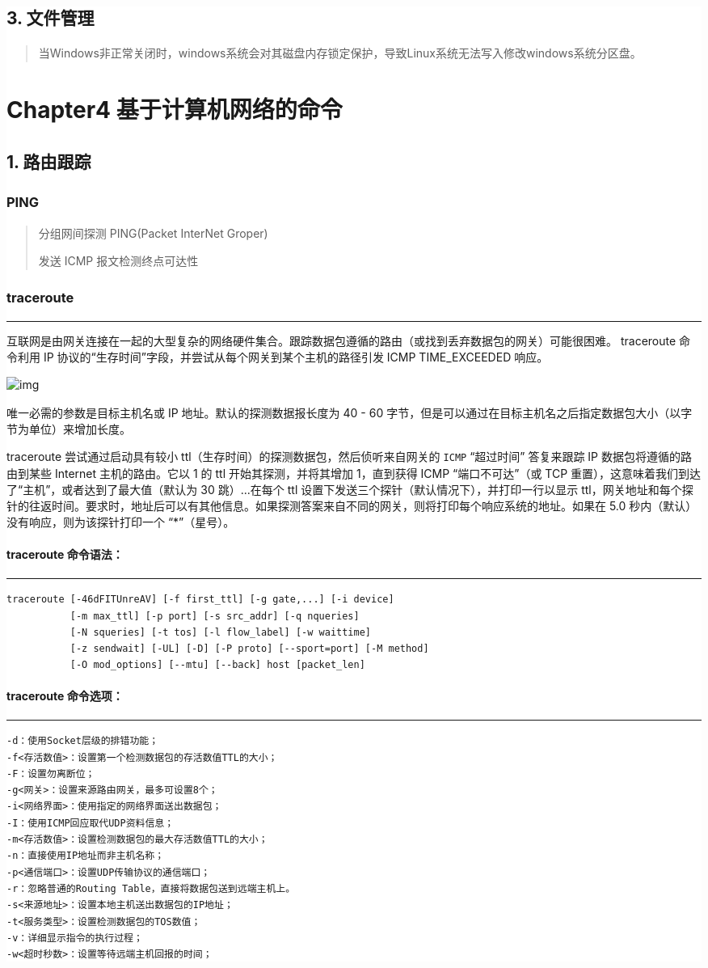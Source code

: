 

## 3. 文件管理

> 当Windows非正常关闭时，windows系统会对其磁盘内存锁定保护，导致Linux系统无法写入修改windows系统分区盘。





# Chapter4 基于计算机网络的命令

## 1. 路由跟踪

### PING

> 分组网间探测 PING(Packet InterNet Groper)
>
> 发送 ICMP 报文检测终点可达性

### traceroute

------

互联网是由网关连接在一起的大型复杂的网络硬件集合。跟踪数据包遵循的路由（或找到丢弃数据包的网关）可能很困难。 traceroute 命令利用 IP 协议的“生存时间”字段，并尝试从每个网关到某个主机的路径引发 ICMP TIME_EXCEEDED 响应。

![img](/home/hedge/Tools/typora_images/traceroute.jpg)

唯一必需的参数是目标主机名或 IP 地址。默认的探测数据报长度为 40 - 60 字节，但是可以通过在目标主机名之后指定数据包大小（以字节为单位）来增加长度。

traceroute 尝试通过启动具有较小 ttl（生存时间）的探测数据包，然后侦听来自网关的 `ICMP` “超过时间” 答复来跟踪 IP 数据包将遵循的路由到某些 Internet 主机的路由。它以 1 的 ttl 开始其探测，并将其增加 1，直到获得 ICMP “端口不可达”（或 TCP 重置），这意味着我们到达了“主机”，或者达到了最大值（默认为 30 跳）...在每个 ttl 设置下发送三个探针（默认情况下），并打印一行以显示 ttl，网关地址和每个探针的往返时间。要求时，地址后可以有其他信息。如果探测答案来自不同的网关，则将打印每个响应系统的地址。如果在 5.0 秒内（默认）没有响应，则为该探针打印一个 “*”（星号）。

#### traceroute 命令语法：

------

```
traceroute [-46dFITUnreAV] [-f first_ttl] [-g gate,...] [-i device] 
           [-m max_ttl] [-p port] [-s src_addr] [-q nqueries] 
           [-N squeries] [-t tos] [-l flow_label] [-w waittime] 
           [-z sendwait] [-UL] [-D] [-P proto] [--sport=port] [-M method] 
           [-O mod_options] [--mtu] [--back] host [packet_len] 
```

#### traceroute 命令选项：

------

```
-d：使用Socket层级的排错功能；
-f<存活数值>：设置第一个检测数据包的存活数值TTL的大小；
-F：设置勿离断位；
-g<网关>：设置来源路由网关，最多可设置8个；
-i<网络界面>：使用指定的网络界面送出数据包；
-I：使用ICMP回应取代UDP资料信息；
-m<存活数值>：设置检测数据包的最大存活数值TTL的大小；
-n：直接使用IP地址而非主机名称；
-p<通信端口>：设置UDP传输协议的通信端口；
-r：忽略普通的Routing Table，直接将数据包送到远端主机上。
-s<来源地址>：设置本地主机送出数据包的IP地址；
-t<服务类型>：设置检测数据包的TOS数值；
-v：详细显示指令的执行过程；
-w<超时秒数>：设置等待远端主机回报的时间；
```